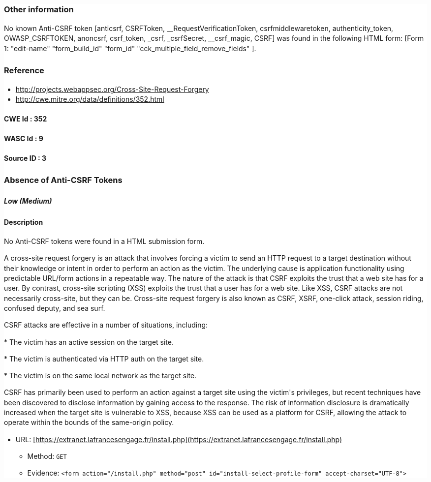 ### Other information
<p>No known Anti-CSRF token [anticsrf, CSRFToken, __RequestVerificationToken, csrfmiddlewaretoken, authenticity_token, OWASP_CSRFTOKEN, anoncsrf, csrf_token, _csrf, _csrfSecret, __csrf_magic, CSRF] was found in the following HTML form: [Form 1: "edit-name" "form_build_id" "form_id" "cck_multiple_field_remove_fields" ].</p>
  
### Reference
* http://projects.webappsec.org/Cross-Site-Request-Forgery
* http://cwe.mitre.org/data/definitions/352.html

  
#### CWE Id : 352
  
#### WASC Id : 9
  
#### Source ID : 3

  
  
  
  
### Absence of Anti-CSRF Tokens
##### Low (Medium)
  
  
  
  
#### Description
<p>No Anti-CSRF tokens were found in a HTML submission form.</p><p>A cross-site request forgery is an attack that involves forcing a victim to send an HTTP request to a target destination without their knowledge or intent in order to perform an action as the victim. The underlying cause is application functionality using predictable URL/form actions in a repeatable way. The nature of the attack is that CSRF exploits the trust that a web site has for a user. By contrast, cross-site scripting (XSS) exploits the trust that a user has for a web site. Like XSS, CSRF attacks are not necessarily cross-site, but they can be. Cross-site request forgery is also known as CSRF, XSRF, one-click attack, session riding, confused deputy, and sea surf.</p><p></p><p>CSRF attacks are effective in a number of situations, including:</p><p>    * The victim has an active session on the target site.</p><p>    * The victim is authenticated via HTTP auth on the target site.</p><p>    * The victim is on the same local network as the target site.</p><p></p><p>CSRF has primarily been used to perform an action against a target site using the victim's privileges, but recent techniques have been discovered to disclose information by gaining access to the response. The risk of information disclosure is dramatically increased when the target site is vulnerable to XSS, because XSS can be used as a platform for CSRF, allowing the attack to operate within the bounds of the same-origin policy.</p>
  
  
  
* URL: [https://extranet.lafrancesengage.fr/install.php](https://extranet.lafrancesengage.fr/install.php)
  
  
  * Method: `GET`
  
  
  * Evidence: `<form action="/install.php" method="post" id="install-select-profile-form" accept-charset="UTF-8">`
  
  